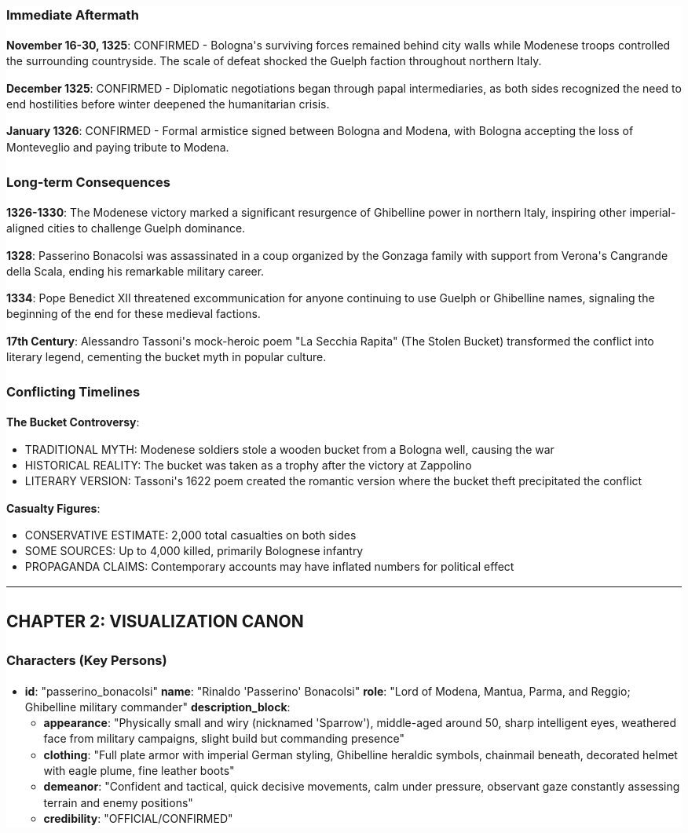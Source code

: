 ### Immediate Aftermath

**November 16-30, 1325**: CONFIRMED - Bologna's surviving forces remained behind city walls while Modenese troops controlled the surrounding countryside. The scale of defeat shocked the Guelph faction throughout northern Italy.

**December 1325**: CONFIRMED - Diplomatic negotiations began through papal intermediaries, as both sides recognized the need to end hostilities before winter deepened the humanitarian crisis.

**January 1326**: CONFIRMED - Formal armistice signed between Bologna and Modena, with Bologna accepting the loss of Monteveglio and paying tribute to Modena.

### Long-term Consequences

**1326-1330**: The Modenese victory marked a significant resurgence of Ghibelline power in northern Italy, inspiring other imperial-aligned cities to challenge Guelph dominance.

**1328**: Passerino Bonacolsi was assassinated in a coup organized by the Gonzaga family with support from Verona's Cangrande della Scala, ending his remarkable military career.

**1334**: Pope Benedict XII threatened excommunication for anyone continuing to use Guelph or Ghibelline names, signaling the beginning of the end for these medieval factions.

**17th Century**: Alessandro Tassoni's mock-heroic poem "La Secchia Rapita" (The Stolen Bucket) transformed the conflict into literary legend, cementing the bucket myth in popular culture.

### Conflicting Timelines

**The Bucket Controversy**:
- TRADITIONAL MYTH: Modenese soldiers stole a wooden bucket from a Bologna well, causing the war
- HISTORICAL REALITY: The bucket was taken as a trophy after the victory at Zappolino
- LITERARY VERSION: Tassoni's 1622 poem created the romantic version where the bucket theft precipitated the conflict

**Casualty Figures**:
- CONSERVATIVE ESTIMATE: 2,000 total casualties on both sides
- SOME SOURCES: Up to 4,000 killed, primarily Bolognese infantry
- PROPAGANDA CLAIMS: Contemporary accounts may have inflated numbers for political effect

---

## CHAPTER 2: VISUALIZATION CANON

### Characters (Key Persons)

- **id**: "passerino_bonacolsi"
  **name**: "Rinaldo 'Passerino' Bonacolsi"
  **role**: "Lord of Modena, Mantua, Parma, and Reggio; Ghibelline military commander"
  **description_block**:
    - **appearance**: "Physically small and wiry (nicknamed 'Sparrow'), middle-aged around 50, sharp intelligent eyes, weathered face from military campaigns, slight build but commanding presence"
    - **clothing**: "Full plate armor with imperial German styling, Ghibelline heraldic symbols, chainmail beneath, decorated helmet with eagle plume, fine leather boots"
    - **demeanor**: "Confident and tactical, quick decisive movements, calm under pressure, observant gaze constantly assessing terrain and enemy positions"
    - **credibility**: "OFFICIAL/CONFIRMED"
